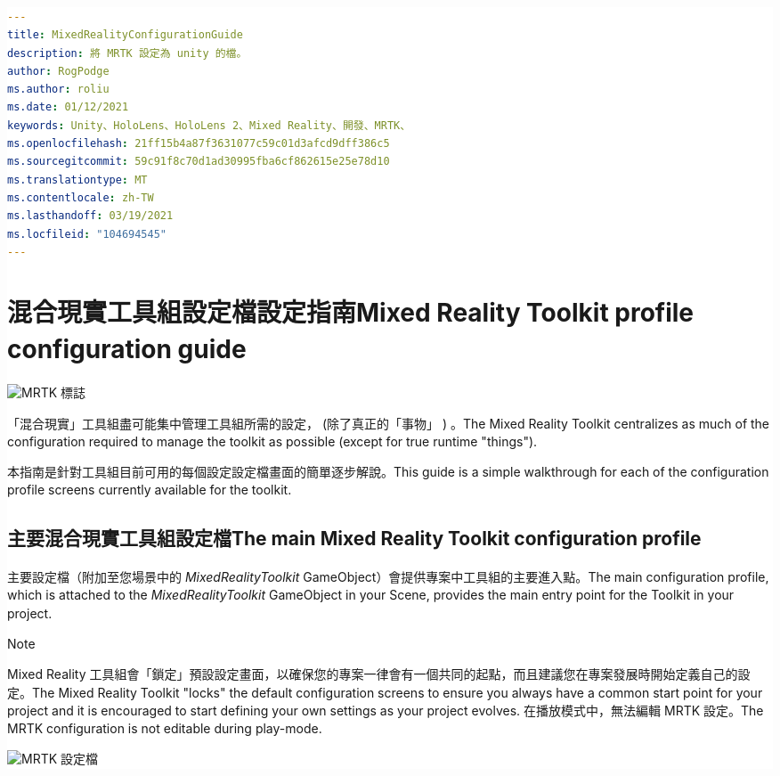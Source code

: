 ```yaml
---
title: MixedRealityConfigurationGuide
description: 將 MRTK 設定為 unity 的檔。
author: RogPodge
ms.author: roliu
ms.date: 01/12/2021
keywords: Unity、HoloLens、HoloLens 2、Mixed Reality、開發、MRTK、
ms.openlocfilehash: 21ff15b4a87f3631077c59c01d3afcd9dff386c5
ms.sourcegitcommit: 59c91f8c70d1ad30995fba6cf862615e25e78d10
ms.translationtype: MT
ms.contentlocale: zh-TW
ms.lasthandoff: 03/19/2021
ms.locfileid: "104694545"
---
```

# <a name="mixed-reality-toolkit-profile-configuration-guide"></a><span data-ttu-id="365f1-104">混合現實工具組設定檔設定指南</span><span class="sxs-lookup"><span data-stu-id="365f1-104">Mixed Reality Toolkit profile configuration guide</span></span>

![MRTK 標誌](../features//Images/MRTK_Logo_Rev.png)

<span data-ttu-id="365f1-106">「混合現實」工具組盡可能集中管理工具組所需的設定， (除了真正的「事物」 ) 。</span><span class="sxs-lookup"><span data-stu-id="365f1-106">The Mixed Reality Toolkit centralizes as much of the configuration required to manage the toolkit as possible (except for true runtime "things").</span></span>

<span data-ttu-id="365f1-107">本指南是針對工具組目前可用的每個設定設定檔畫面的簡單逐步解說。</span><span class="sxs-lookup"><span data-stu-id="365f1-107">This guide is a simple walkthrough for each of the configuration profile screens currently available for the toolkit.</span></span>

## <a name="the-main-mixed-reality-toolkit-configuration-profile"></a><span data-ttu-id="365f1-108">主要混合現實工具組設定檔</span><span class="sxs-lookup"><span data-stu-id="365f1-108">The main Mixed Reality Toolkit configuration profile</span></span>

<span data-ttu-id="365f1-109">主要設定檔（附加至您場景中的 *MixedRealityToolkit* GameObject）會提供專案中工具組的主要進入點。</span><span class="sxs-lookup"><span data-stu-id="365f1-109">The main configuration profile, which is attached to the *MixedRealityToolkit* GameObject in your Scene, provides the main entry point for the Toolkit in your project.</span></span>

> [!NOTE]
> <span data-ttu-id="365f1-110">Mixed Reality 工具組會「鎖定」預設設定畫面，以確保您的專案一律會有一個共同的起點，而且建議您在專案發展時開始定義自己的設定。</span><span class="sxs-lookup"><span data-stu-id="365f1-110">The Mixed Reality Toolkit "locks" the default configuration screens to ensure you always have a common start point for your project and it is encouraged to start defining your own settings as your project evolves.</span></span> <span data-ttu-id="365f1-111">在播放模式中，無法編輯 MRTK 設定。</span><span class="sxs-lookup"><span data-stu-id="365f1-111">The MRTK configuration is not editable during play-mode.</span></span>

![MRTK 設定檔](../features/Images/MixedRealityToolkitConfigurationProfileScreens/MRTK_ActiveConfiguration.png)
